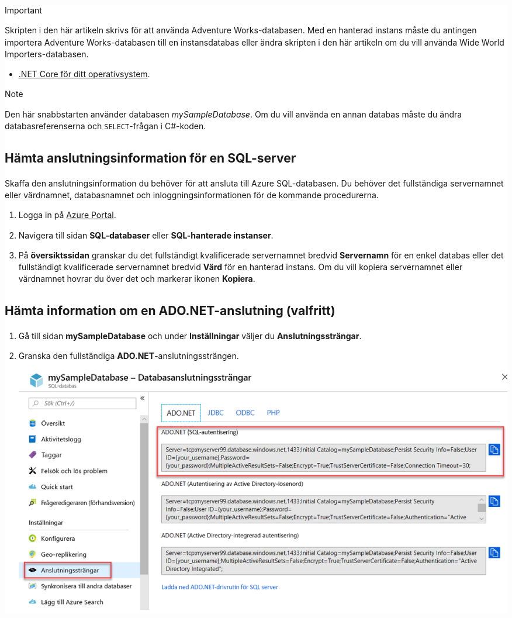   > [!IMPORTANT]
  > Skripten i den här artikeln skrivs för att använda Adventure Works-databasen. Med en hanterad instans måste du antingen importera Adventure Works-databasen till en instansdatabas eller ändra skripten i den här artikeln om du vill använda Wide World Importers-databasen.

- [.NET Core för ditt operativsystem](https://www.microsoft.com/net/core).

> [!NOTE]
> Den här snabbstarten använder databasen *mySampleDatabase*. Om du vill använda en annan databas måste du ändra databasreferenserna och `SELECT`-frågan i C#-koden.

## <a name="get-sql-server-connection-information"></a>Hämta anslutningsinformation för en SQL-server

Skaffa den anslutningsinformation du behöver för att ansluta till Azure SQL-databasen. Du behöver det fullständiga servernamnet eller värdnamnet, databasnamnet och inloggningsinformationen för de kommande procedurerna.

1. Logga in på [Azure Portal](https://portal.azure.com/).

2. Navigera till sidan **SQL-databaser** eller **SQL-hanterade instanser**.

3. På **översiktssidan** granskar du det fullständigt kvalificerade servernamnet bredvid **Servernamn** för en enkel databas eller det fullständigt kvalificerade servernamnet bredvid **Värd** för en hanterad instans. Om du vill kopiera servernamnet eller värdnamnet hovrar du över det och markerar ikonen **Kopiera**.

## <a name="get-adonet-connection-information-optional"></a>Hämta information om en ADO.NET-anslutning (valfritt)

1. Gå till sidan **mySampleDatabase** och under **Inställningar** väljer du **Anslutningssträngar**.

2. Granska den fullständiga **ADO.NET**-anslutningssträngen.

    ![ADO.NET-anslutningssträng](./media/sql-database-connect-query-dotnet/adonet-connection-string2.png)
